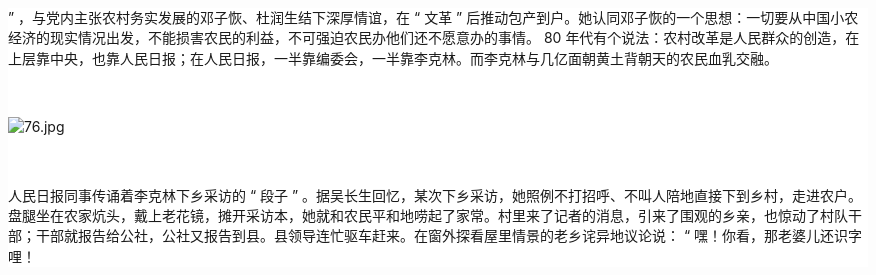    ”
  </span>
  <span class="s1">
   ，与党内主张农村务实发展的邓子恢、杜润生结下深厚情谊，在
  </span>
  <span class="s2">
   “
  </span>
  <span class="s1">
   文革
  </span>
  <span class="s2">
   ”
  </span>
  <span class="s1">
   后推动包产到户。她认同邓子恢的一个思想：一切要从中国小农经济的现实情况出发，不能损害农民的利益，不可强迫农民办他们还不愿意办的事情。
  </span>
  <span class="s2">
   80
  </span>
  <span class="s1">
   年代有个说法：农村改革是人民群众的创造，在上层靠中央，也靠人民日报；在人民日报，一半靠编委会，一半靠李克林。而李克林与几亿面朝黄土背朝天的农民血乳交融。
  </span>
 </p>
 <p class="p1">
  <span class="s1">
  </span>
  <br/>
 </p>
 <p class="p3">
  <span class="s1">
   <img alt="76.jpg" border="0" height="432" src="/medias/contents/5026/76.jpg" width="300"/>
  </span>
 </p>
 <p class="p1">
  <span class="s1">
  </span>
  <br/>
 </p>
 <p class="p2">
  <span class="s1">
   人民日报同事传诵着李克林下乡采访的
  </span>
  <span class="s2">
   “
  </span>
  <span class="s1">
   段子
  </span>
  <span class="s2">
   ”
  </span>
  <span class="s1">
   。据吴长生回忆，某次下乡采访，她照例不打招呼、不叫人陪地直接下到乡村，走进农户。盘腿坐在农家炕头，戴上老花镜，摊开采访本，她就和农民平和地唠起了家常。村里来了记者的消息，引来了围观的乡亲，也惊动了村队干部；干部就报告给公社，公社又报告到县。县领导连忙驱车赶来。在窗外探看屋里情景的老乡诧异地议论说：
  </span>
  <span class="s2">
   “
  </span>
  <span class="s1">
   嘿！你看，那老婆儿还识字哩！
  </span>
  <span class="s2">